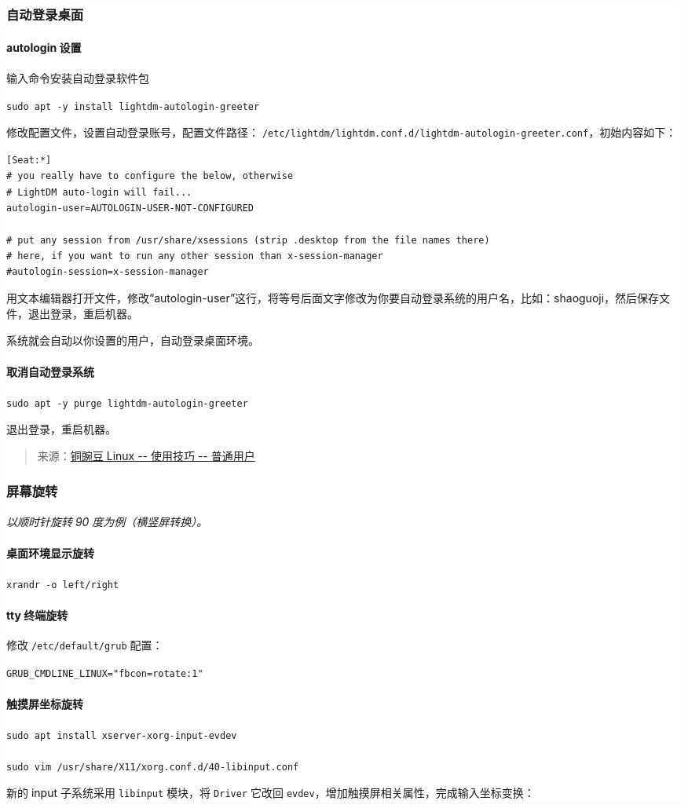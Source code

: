 ### 自动登录桌面

#### autologin 设置

输入命令安装自动登录软件包

`sudo apt -y install lightdm-autologin-greeter`

修改配置文件，设置自动登录账号，配置文件路径： `/etc/lightdm/lightdm.conf.d/lightdm-autologin-greeter.conf`，初始内容如下：

```
[Seat:*]
# you really have to configure the below, otherwise
# LightDM auto-login will fail...
autologin-user=AUTOLOGIN-USER-NOT-CONFIGURED

# put any session from /usr/share/xsessions (strip .desktop from the file names there)
# here, if you want to run any other session than x-session-manager
#autologin-session=x-session-manager
```

用文本编辑器打开文件，修改“autologin-user”这行，将等号后面文字修改为你要自动登录系统的用户名，比如：shaoguoji，然后保存文件，退出登录，重启机器。

系统就会自动以你设置的用户，自动登录桌面环境。

#### 取消自动登录系统

`sudo apt -y purge lightdm-autologin-greeter`

退出登录，重启机器。

> 来源：[铜豌豆 Linux -- 使用技巧 -- 普通用户](https://www.atzlinux.com/skills.htm#bluetooth)

### 屏幕旋转

*以顺时针旋转 90 度为例（横竖屏转换）。*

#### 桌面环境显示旋转

`xrandr -o left/right`

#### tty 终端旋转

修改 `/etc/default/grub` 配置：

```
GRUB_CMDLINE_LINUX="fbcon=rotate:1"
```

#### 触摸屏坐标旋转

```
sudo apt install xserver-xorg-input-evdev

sudo vim /usr/share/X11/xorg.conf.d/40-libinput.conf
```

新的 input 子系统采用 `libinput` 模块，将 `Driver` 它改回 `evdev`，增加触摸屏相关属性，完成输入坐标变换：
